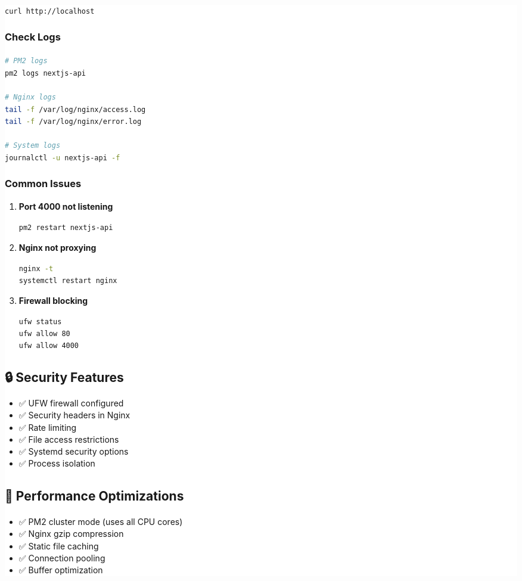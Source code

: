 ```bash
curl http://localhost
```

### Check Logs
```bash
# PM2 logs
pm2 logs nextjs-api

# Nginx logs
tail -f /var/log/nginx/access.log
tail -f /var/log/nginx/error.log

# System logs
journalctl -u nextjs-api -f
```

### Common Issues

1. **Port 4000 not listening**
   ```bash
   pm2 restart nextjs-api
   ```

2. **Nginx not proxying**
   ```bash
   nginx -t
   systemctl restart nginx
   ```

3. **Firewall blocking**
   ```bash
   ufw status
   ufw allow 80
   ufw allow 4000
   ```

## 🔒 Security Features

- ✅ UFW firewall configured
- ✅ Security headers in Nginx
- ✅ Rate limiting
- ✅ File access restrictions
- ✅ Systemd security options
- ✅ Process isolation

## 🚀 Performance Optimizations

- ✅ PM2 cluster mode (uses all CPU cores)
- ✅ Nginx gzip compression
- ✅ Static file caching
- ✅ Connection pooling
- ✅ Buffer optimization
